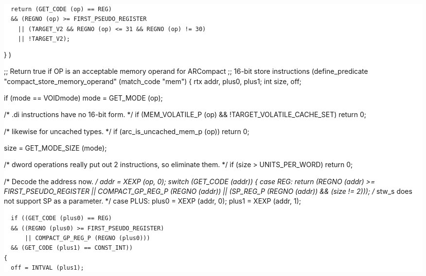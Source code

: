       return (GET_CODE (op) == REG)
      && (REGNO (op) >= FIRST_PSEUDO_REGISTER
		|| (TARGET_V2 && REGNO (op) <= 31 && REGNO (op) != 30)
		|| !TARGET_V2);
  }
)

;; Return true if OP is an acceptable memory operand for ARCompact
;; 16-bit store instructions
(define_predicate "compact_store_memory_operand"
  (match_code "mem")
{
  rtx addr, plus0, plus1;
  int size, off;

  if (mode == VOIDmode)
    mode = GET_MODE (op);

  /* .di instructions have no 16-bit form.  */
  if (MEM_VOLATILE_P (op) && !TARGET_VOLATILE_CACHE_SET)
     return 0;

  /* likewise for uncached types.  */
  if (arc_is_uncached_mem_p (op))
     return 0;

  size = GET_MODE_SIZE (mode);

  /* dword operations really put out 2 instructions, so eliminate them.  */
  if (size > UNITS_PER_WORD)
    return 0;

  /* Decode the address now.  */
  addr = XEXP (op, 0);
  switch (GET_CODE (addr))
    {
    case REG:
      return (REGNO (addr) >= FIRST_PSEUDO_REGISTER
		|| COMPACT_GP_REG_P (REGNO (addr))
	      || (SP_REG_P (REGNO (addr)) && (size != 2)));
	/* stw_s does not support SP as a parameter.  */
    case PLUS:
      plus0 = XEXP (addr, 0);
      plus1 = XEXP (addr, 1);

      if ((GET_CODE (plus0) == REG)
	  && ((REGNO (plus0) >= FIRST_PSEUDO_REGISTER)
	      || COMPACT_GP_REG_P (REGNO (plus0)))
	  && (GET_CODE (plus1) == CONST_INT))
	{
	  off = INTVAL (plus1);
